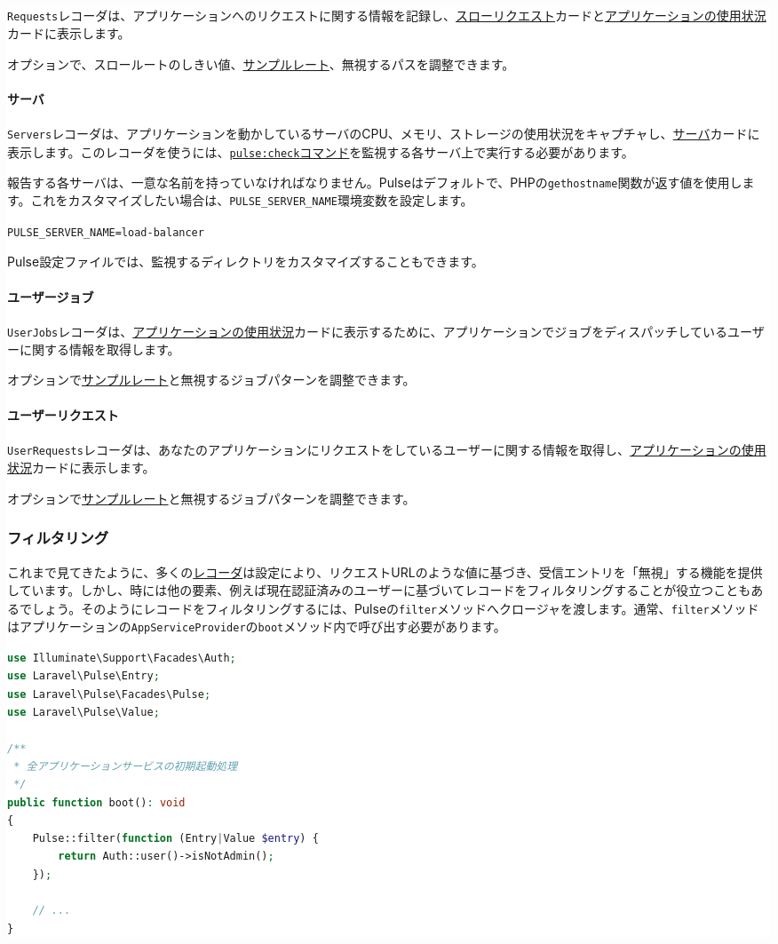 `Requests`レコーダは、アプリケーションへのリクエストに関する情報を記録し、[スローリクエスト](#slow-requests-card)カードと[アプリケーションの使用状況](#application-usage-card)カードに表示します。

オプションで、スロールートのしきい値、[サンプルレート](#sampling)、無視するパスを調整できます。

<a name="servers-recorder"></a>
#### サーバ

`Servers`レコーダは、アプリケーションを動かしているサーバのCPU、メモリ、ストレージの使用状況をキャプチャし、[サーバ](#servers-card)カードに表示します。このレコーダを使うには、[`pulse:check`コマンド](#capturing-entries)を監視する各サーバ上で実行する必要があります。

報告する各サーバは、一意な名前を持っていなければなりません。Pulseはデフォルトで、PHPの`gethostname`関数が返す値を使用します。これをカスタマイズしたい場合は、`PULSE_SERVER_NAME`環境変数を設定します。

```env
PULSE_SERVER_NAME=load-balancer
```

Pulse設定ファイルでは、監視するディレクトリをカスタマイズすることもできます。

<a name="user-jobs-recorder"></a>
#### ユーザージョブ

`UserJobs`レコーダは、[アプリケーションの使用状況](#application-usage-card)カードに表示するために、アプリケーションでジョブをディスパッチしているユーザーに関する情報を取得します。

オプションで[サンプルレート](#sampling)と無視するジョブパターンを調整できます。

<a name="user-requests-recorder"></a>
#### ユーザーリクエスト

`UserRequests`レコーダは、あなたのアプリケーションにリクエストをしているユーザーに関する情報を取得し、[アプリケーションの使用状況](#application-usage-card)カードに表示します。

オプションで[サンプルレート](#sampling)と無視するジョブパターンを調整できます。

<a name="filtering"></a>
### フィルタリング

これまで見てきたように、多くの[レコーダ](#recorder)は設定により、リクエストURLのような値に基づき、受信エントリを「無視」する機能を提供しています。しかし、時には他の要素、例えば現在認証済みのユーザーに基づいてレコードをフィルタリングすることが役立つこともあるでしょう。そのようにレコードをフィルタリングするには、Pulseの`filter`メソッドへクロージャを渡します。通常、`filter`メソッドはアプリケーションの`AppServiceProvider`の`boot`メソッド内で呼び出す必要があります。

```php
use Illuminate\Support\Facades\Auth;
use Laravel\Pulse\Entry;
use Laravel\Pulse\Facades\Pulse;
use Laravel\Pulse\Value;

/**
 * 全アプリケーションサービスの初期起動処理
 */
public function boot(): void
{
    Pulse::filter(function (Entry|Value $entry) {
        return Auth::user()->isNotAdmin();
    });

    // ...
}
```
